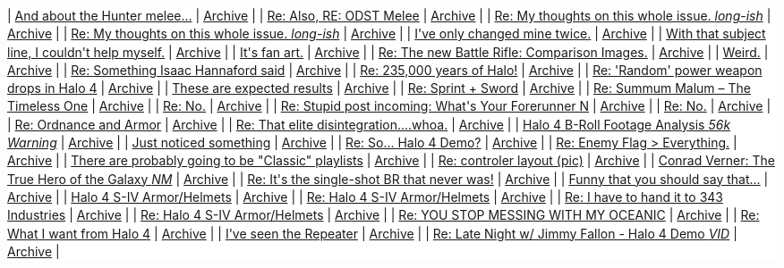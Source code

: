 | [And about the Hunter melee...](http://forums.bungie.org/halo/archive38.pl?read=1121191) | [Archive](https://archive.md/ldjLz) |
| [Re: Also, RE: ODST Melee](http://forums.bungie.org/halo/archive38.pl?read=1121241) | [Archive](https://archive.md/Rpljr) |
| [Re: My thoughts on this whole issue. *long-ish*](http://forums.bungie.org/halo/archive38.pl?read=1122372) | [Archive](https://archive.md/XX2rX) |
| [Re: My thoughts on this whole issue. *long-ish*](http://forums.bungie.org/halo/archive38.pl?read=1122384) | [Archive](https://archive.md/5R7Fw) |
| [I've only changed mine twice.](http://forums.bungie.org/halo/archive38.pl?read=1123598) | [Archive](https://archive.md/0EOB3) |
| [With that subject line, I couldn't help myself.](http://forums.bungie.org/halo/archive38.pl?read=1126096) | [Archive](https://archive.md/fRwUt) |
| [It's fan art.](http://forums.bungie.org/halo/archive38.pl?read=1129833) | [Archive](https://archive.md/9ByQj) |
| [Re: The new Battle Rifle: Comparison Images.](http://forums.bungie.org/halo/archive38.pl?read=1129836) | [Archive](https://archive.md/ZaWJn) |
| [Weird.](http://forums.bungie.org/halo/archive38.pl?read=1129894) | [Archive](https://archive.md/E3ErQ) |
| [Re: Something Isaac Hannaford said](http://forums.bungie.org/halo/archive38.pl?read=1132504) | [Archive](https://archive.md/xK1mZ) |
| [Re: 235,000 years of Halo!](http://forums.bungie.org/halo/archive38.pl?read=1132508) | [Archive](https://archive.md/2UnUa) |
| [Re: 'Random' power weapon drops in Halo 4](http://forums.bungie.org/halo/archive38.pl?read=1133482) | [Archive](https://archive.md/w05qE) |
| [These are expected results](http://forums.bungie.org/halo/archive38.pl?read=1139805) | [Archive](https://archive.md/Oi7Ks) |
| [Re: Sprint + Sword](http://forums.bungie.org/halo/archive38.pl?read=1140317) | [Archive](https://archive.md/FXPEU) |
| [Re: Summum Malum – The Timeless One](http://forums.bungie.org/halo/archive38.pl?read=1140532) | [Archive](https://archive.md/XfRYI) |
| [Re: No.](http://forums.bungie.org/halo/archive38.pl?read=1140771) | [Archive](https://archive.md/MPfRM) |
| [Re: Stupid post incoming: What's Your Forerunner N](http://forums.bungie.org/halo/archive38.pl?read=1140866) | [Archive](https://archive.md/L5jVr) |
| [Re: No.](http://forums.bungie.org/halo/archive38.pl?read=1140967) | [Archive](https://archive.md/CHmPc) |
| [Re: Ordnance and Armor](http://forums.bungie.org/halo/archive38.pl?read=1141199) | [Archive](https://archive.md/jCJym) |
| [Re: That elite disintegration....whoa.](http://forums.bungie.org/halo/archive38.pl?read=1141218) | [Archive](https://archive.md/MGL39) |
| [Halo 4 B-Roll Footage Analysis *56k Warning*](http://forums.bungie.org/halo/archive38.pl?read=1141265) | [Archive](https://archive.md/qt9Le) |
| [Just noticed something](http://forums.bungie.org/halo/archive38.pl?read=1141282) | [Archive](https://archive.md/4hxsj) |
| [Re: So... Halo 4 Demo?](http://forums.bungie.org/halo/archive38.pl?read=1141287) | [Archive](https://archive.md/oHyOc) |
| [Re: Enemy Flag > Everything.](http://forums.bungie.org/halo/archive38.pl?read=1141763) | [Archive](https://archive.md/QIWji) |
| [There are probably going to be "Classic" playlists](http://forums.bungie.org/halo/archive38.pl?read=1141767) | [Archive](https://archive.md/WeYq7) |
| [Re: controler layout (pic)](http://forums.bungie.org/halo/archive38.pl?read=1141783) | [Archive](https://archive.md/pi0WU) |
| [Conrad Verner: The True Hero of the Galaxy *NM*](http://forums.bungie.org/halo/archive38.pl?read=1141822) | [Archive](https://archive.md/j5HTr) |
| [Re: It's the single-shot BR that never was!](http://forums.bungie.org/halo/archive38.pl?read=1142431) | [Archive](https://archive.md/pBJ1g) |
| [Funny that you should say that...](http://forums.bungie.org/halo/archive38.pl?read=1142444) | [Archive](https://archive.md/4rMI2) |
| [Halo 4 S-IV Armor/Helmets](http://forums.bungie.org/halo/archive38.pl?read=1142450) | [Archive](https://archive.md/Kkurv) |
| [Re: Halo 4 S-IV Armor/Helmets](http://forums.bungie.org/halo/archive38.pl?read=1142456) | [Archive](https://archive.md/siwbm) |
| [Re: I have to hand it to 343 Industries](http://forums.bungie.org/halo/archive38.pl?read=1142458) | [Archive](https://archive.md/TheFL) |
| [Re: Halo 4 S-IV Armor/Helmets](http://forums.bungie.org/halo/archive38.pl?read=1142489) | [Archive](https://archive.md/y9Woe) |
| [Re: YOU STOP MESSING WITH MY OCEANIC](http://forums.bungie.org/halo/archive38.pl?read=1142684) | [Archive](https://archive.md/EFYv3) |
| [Re: What I want from Halo 4](http://forums.bungie.org/halo/archive38.pl?read=1142729) | [Archive](https://archive.md/8MF2x) |
| [I've seen the Repeater](http://forums.bungie.org/halo/archive38.pl?read=1142835) | [Archive](https://archive.md/QKHMo) |
| [Re: Late Night w/ Jimmy Fallon - Halo 4 Demo *VID*](http://forums.bungie.org/halo/archive38.pl?read=1143282) | [Archive](https://archive.md/dyMd1) |